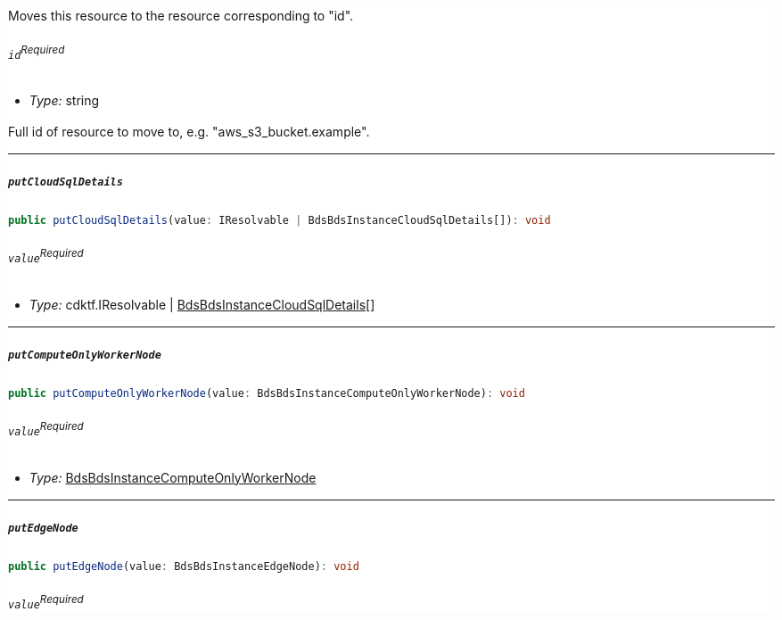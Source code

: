 Moves this resource to the resource corresponding to "id".

###### `id`<sup>Required</sup> <a name="id" id="rhizo-co-terraform-provider-oci.bdsBdsInstance.BdsBdsInstance.moveToId.parameter.id"></a>

- *Type:* string

Full id of resource to move to, e.g. "aws_s3_bucket.example".

---

##### `putCloudSqlDetails` <a name="putCloudSqlDetails" id="rhizo-co-terraform-provider-oci.bdsBdsInstance.BdsBdsInstance.putCloudSqlDetails"></a>

```typescript
public putCloudSqlDetails(value: IResolvable | BdsBdsInstanceCloudSqlDetails[]): void
```

###### `value`<sup>Required</sup> <a name="value" id="rhizo-co-terraform-provider-oci.bdsBdsInstance.BdsBdsInstance.putCloudSqlDetails.parameter.value"></a>

- *Type:* cdktf.IResolvable | <a href="#rhizo-co-terraform-provider-oci.bdsBdsInstance.BdsBdsInstanceCloudSqlDetails">BdsBdsInstanceCloudSqlDetails</a>[]

---

##### `putComputeOnlyWorkerNode` <a name="putComputeOnlyWorkerNode" id="rhizo-co-terraform-provider-oci.bdsBdsInstance.BdsBdsInstance.putComputeOnlyWorkerNode"></a>

```typescript
public putComputeOnlyWorkerNode(value: BdsBdsInstanceComputeOnlyWorkerNode): void
```

###### `value`<sup>Required</sup> <a name="value" id="rhizo-co-terraform-provider-oci.bdsBdsInstance.BdsBdsInstance.putComputeOnlyWorkerNode.parameter.value"></a>

- *Type:* <a href="#rhizo-co-terraform-provider-oci.bdsBdsInstance.BdsBdsInstanceComputeOnlyWorkerNode">BdsBdsInstanceComputeOnlyWorkerNode</a>

---

##### `putEdgeNode` <a name="putEdgeNode" id="rhizo-co-terraform-provider-oci.bdsBdsInstance.BdsBdsInstance.putEdgeNode"></a>

```typescript
public putEdgeNode(value: BdsBdsInstanceEdgeNode): void
```

###### `value`<sup>Required</sup> <a name="value" id="rhizo-co-terraform-provider-oci.bdsBdsInstance.BdsBdsInstance.putEdgeNode.parameter.value"></a>
